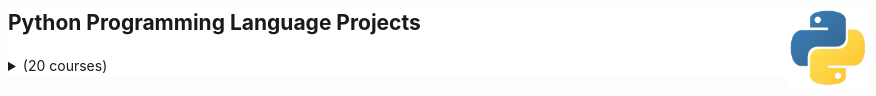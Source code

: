 <a href="/eLearning-Platform-Resources/freecodecamp-courses.md"><img align="right" width="80" src="/logos/python.png"></img></a>

## Python Programming Language Projects

<details><summary>(20 courses)</summary></details>
